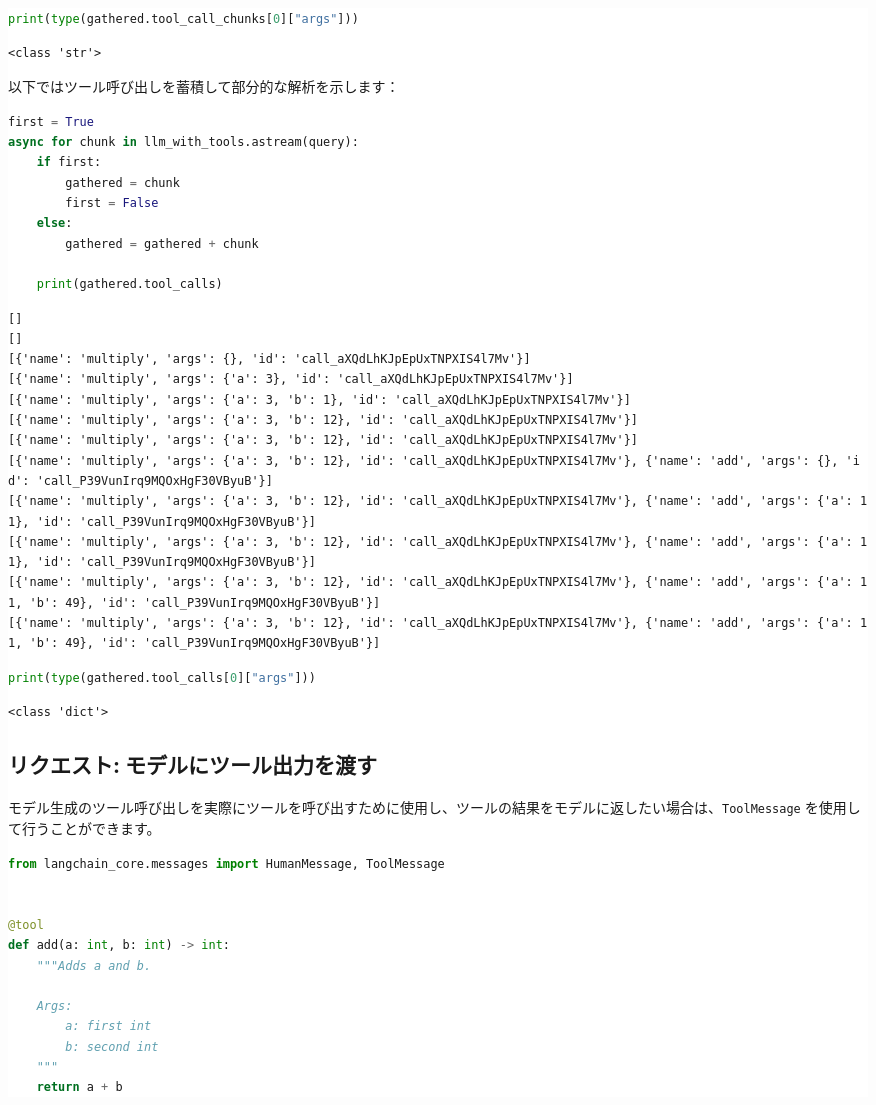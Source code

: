 ```python
print(type(gathered.tool_call_chunks[0]["args"]))
```

```output
<class 'str'>
```

以下ではツール呼び出しを蓄積して部分的な解析を示します：

```python
first = True
async for chunk in llm_with_tools.astream(query):
    if first:
        gathered = chunk
        first = False
    else:
        gathered = gathered + chunk

    print(gathered.tool_calls)
```

```output
[]
[]
[{'name': 'multiply', 'args': {}, 'id': 'call_aXQdLhKJpEpUxTNPXIS4l7Mv'}]
[{'name': 'multiply', 'args': {'a': 3}, 'id': 'call_aXQdLhKJpEpUxTNPXIS4l7Mv'}]
[{'name': 'multiply', 'args': {'a': 3, 'b': 1}, 'id': 'call_aXQdLhKJpEpUxTNPXIS4l7Mv'}]
[{'name': 'multiply', 'args': {'a': 3, 'b': 12}, 'id': 'call_aXQdLhKJpEpUxTNPXIS4l7Mv'}]
[{'name': 'multiply', 'args': {'a': 3, 'b': 12}, 'id': 'call_aXQdLhKJpEpUxTNPXIS4l7Mv'}]
[{'name': 'multiply', 'args': {'a': 3, 'b': 12}, 'id': 'call_aXQdLhKJpEpUxTNPXIS4l7Mv'}, {'name': 'add', 'args': {}, 'id': 'call_P39VunIrq9MQOxHgF30VByuB'}]
[{'name': 'multiply', 'args': {'a': 3, 'b': 12}, 'id': 'call_aXQdLhKJpEpUxTNPXIS4l7Mv'}, {'name': 'add', 'args': {'a': 11}, 'id': 'call_P39VunIrq9MQOxHgF30VByuB'}]
[{'name': 'multiply', 'args': {'a': 3, 'b': 12}, 'id': 'call_aXQdLhKJpEpUxTNPXIS4l7Mv'}, {'name': 'add', 'args': {'a': 11}, 'id': 'call_P39VunIrq9MQOxHgF30VByuB'}]
[{'name': 'multiply', 'args': {'a': 3, 'b': 12}, 'id': 'call_aXQdLhKJpEpUxTNPXIS4l7Mv'}, {'name': 'add', 'args': {'a': 11, 'b': 49}, 'id': 'call_P39VunIrq9MQOxHgF30VByuB'}]
[{'name': 'multiply', 'args': {'a': 3, 'b': 12}, 'id': 'call_aXQdLhKJpEpUxTNPXIS4l7Mv'}, {'name': 'add', 'args': {'a': 11, 'b': 49}, 'id': 'call_P39VunIrq9MQOxHgF30VByuB'}]
```

```python
print(type(gathered.tool_calls[0]["args"]))
```

```output
<class 'dict'>
```

## リクエスト: モデルにツール出力を渡す

モデル生成のツール呼び出しを実際にツールを呼び出すために使用し、ツールの結果をモデルに返したい場合は、`ToolMessage` を使用して行うことができます。

```python
from langchain_core.messages import HumanMessage, ToolMessage


@tool
def add(a: int, b: int) -> int:
    """Adds a and b.

    Args:
        a: first int
        b: second int
    """
    return a + b


```